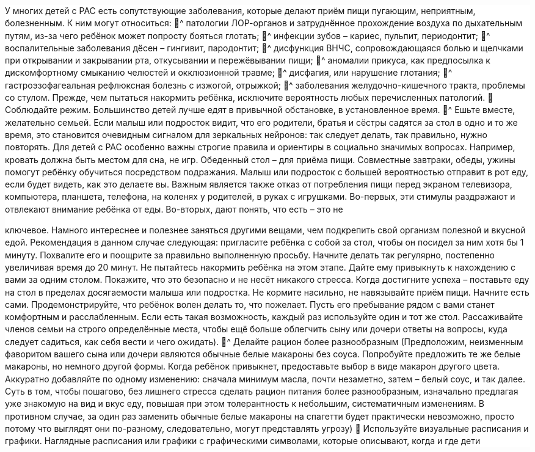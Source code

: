 
У многих детей с РАС есть сопутствующие заболевания, которые делают
приём пищи пугающим, неприятным, болезненным. К ним могут относиться:
^ патологии ЛОР-органов и затруднённое прохождение воздуха по
дыхательным путям, из-за чего ребёнок может попросту бояться глотать;
^ инфекции зубов – кариес, пульпит, периодонтит;
^ воспалительные заболевания дёсен – гингивит, пародонтит;
^ дисфункция ВНЧС, сопровождающаяся болью и щелчками при открывании
и закрывании рта, откусывании и пережёвывании пищи;
^ аномалии прикуса, как предпосылка к дискомфортному смыканию
челюстей и окклюзионной травме;
^ дисфагия, или нарушение глотания;
^ гастроэзофагеальная рефлюксная болезнь с изжогой, отрыжкой;
^ заболевания желудочно-кишечного тракта, проблемы со стулом.
Прежде, чем пытаться накормить ребёнка, исключите вероятность любых
перечисленных патологий.
 Соблюдайте режим. Большинство детей лучше едят в привычной
обстановке, в установленное время.
^ Ешьте вместе, желательно семьей. Если малыш или подросток видит, что его
родители, братья и сёстры садятся за стол в одно и то же время, это
становится очевидным сигналом для зеркальных нейронов: так следует
делать, так правильно, нужно повторять. Для детей с РАС особенно важны
строгие правила и ориентиры в социально значимых вопросах. Например,
кровать должна быть местом для сна, не игр. Обеденный стол – для приёма
пищи. Совместные завтраки, обеды, ужины помогут ребёнку обучиться
посредством подражания. Малыш или подросток с большей вероятностью
отправит в рот еду, если будет видеть, как это делаете вы.
Важным является также отказ от потребления пищи перед экраном
телевизора, компьютера, планшета, телефона, на коленях у родителей, в
руках с игрушками. Во-первых, эти стимулы раздражают и отвлекают
внимание ребёнка от еды. Во-вторых, дают понять, что есть – это не

ключевое. Намного интереснее и полезнее заняться другими вещами, чем
подкрепить свой организм полезной и вкусной едой.
Рекомендация в данном случае следующая: пригласите ребёнка с собой
за стол, чтобы он посидел за ним хотя бы 1 минуту. Похвалите его и
поощрите за правильно выполненную просьбу. Начните делать так
регулярно, постепенно увеличивая время до 20 минут.
Не пытайтесь накормить ребёнка на этом этапе. Дайте ему привыкнуть
к нахождению с вами за одним столом. Покажите, что это безопасно и не
несёт никакого стресса. Когда достигните успеха – поставьте еду на стол в
пределах досягаемости малыша или подростка. Не кормите насильно, не
навязывайте приём пищи. Начните есть сами. Продемонстрируйте, что
ребёнок волен делать то, что пожелает. Пусть его пребывание рядом с вами
станет комфортным и расслабленным. Если есть такая возможность, каждый
раз используйте один и тот же стол. Рассаживайте членов семьи на строго
определённые места, чтобы ещё больше облегчить сыну или дочери ответы
на вопросы, куда следует садиться, как себя вести и чего ожидать).
^ Делайте рацион более разнообразным (Предположим, неизменным
фаворитом вашего сына или дочери являются обычные белые макароны без
соуса. Попробуйте предложить те же белые макароны, но немного другой
формы. Когда ребёнок привыкнет, предоставьте выбор в виде макарон
другого цвета. Аккуратно добавляйте по одному изменению: сначала
минимум масла, почти незаметно, затем – белый соус, и так далее. Суть в том,
чтобы пошагово, без лишнего стресса сделать рацион питания более
разнообразным, изначально предлагая уже знакомую на вид и вкус еду,
повышая при этом толерантность к небольшим, систематичным изменениям.
В противном случае, за один раз заменить обычные белые макароны на
спагетти будет практически невозможно, просто потому что выглядят они
по-разному, следовательно, могут представлять угрозу)
 Используйте визуальные расписания и графики. Наглядные расписания или
графики с графическими символами, которые описывают, когда и где дети
